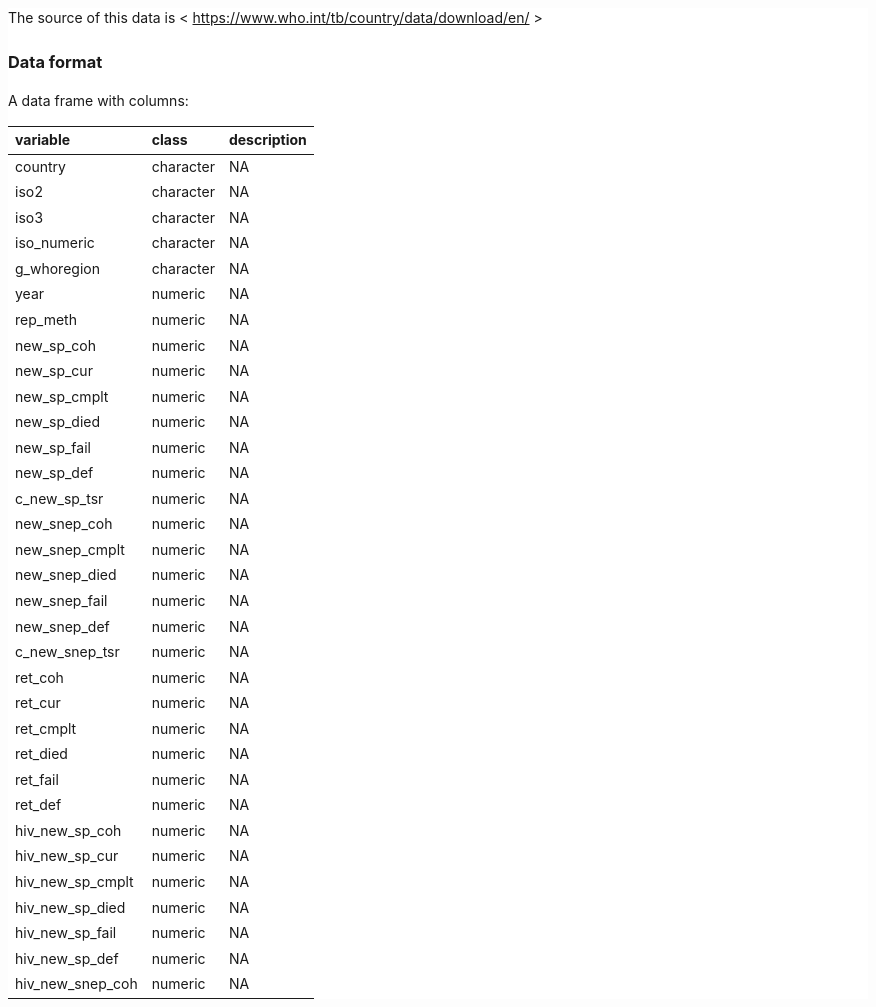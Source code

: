 The source of this data is < https://www.who.int/tb/country/data/download/en/ >

### Data format

A data frame with columns:

|variable           |class     |description |
|:------------------|:---------|:-----------|
|country            |character |NA          |
|iso2               |character |NA          |
|iso3               |character |NA          |
|iso_numeric        |character |NA          |
|g_whoregion        |character |NA          |
|year               |numeric   |NA          |
|rep_meth           |numeric   |NA          |
|new_sp_coh         |numeric   |NA          |
|new_sp_cur         |numeric   |NA          |
|new_sp_cmplt       |numeric   |NA          |
|new_sp_died        |numeric   |NA          |
|new_sp_fail        |numeric   |NA          |
|new_sp_def         |numeric   |NA          |
|c_new_sp_tsr       |numeric   |NA          |
|new_snep_coh       |numeric   |NA          |
|new_snep_cmplt     |numeric   |NA          |
|new_snep_died      |numeric   |NA          |
|new_snep_fail      |numeric   |NA          |
|new_snep_def       |numeric   |NA          |
|c_new_snep_tsr     |numeric   |NA          |
|ret_coh            |numeric   |NA          |
|ret_cur            |numeric   |NA          |
|ret_cmplt          |numeric   |NA          |
|ret_died           |numeric   |NA          |
|ret_fail           |numeric   |NA          |
|ret_def            |numeric   |NA          |
|hiv_new_sp_coh     |numeric   |NA          |
|hiv_new_sp_cur     |numeric   |NA          |
|hiv_new_sp_cmplt   |numeric   |NA          |
|hiv_new_sp_died    |numeric   |NA          |
|hiv_new_sp_fail    |numeric   |NA          |
|hiv_new_sp_def     |numeric   |NA          |
|hiv_new_snep_coh   |numeric   |NA          |